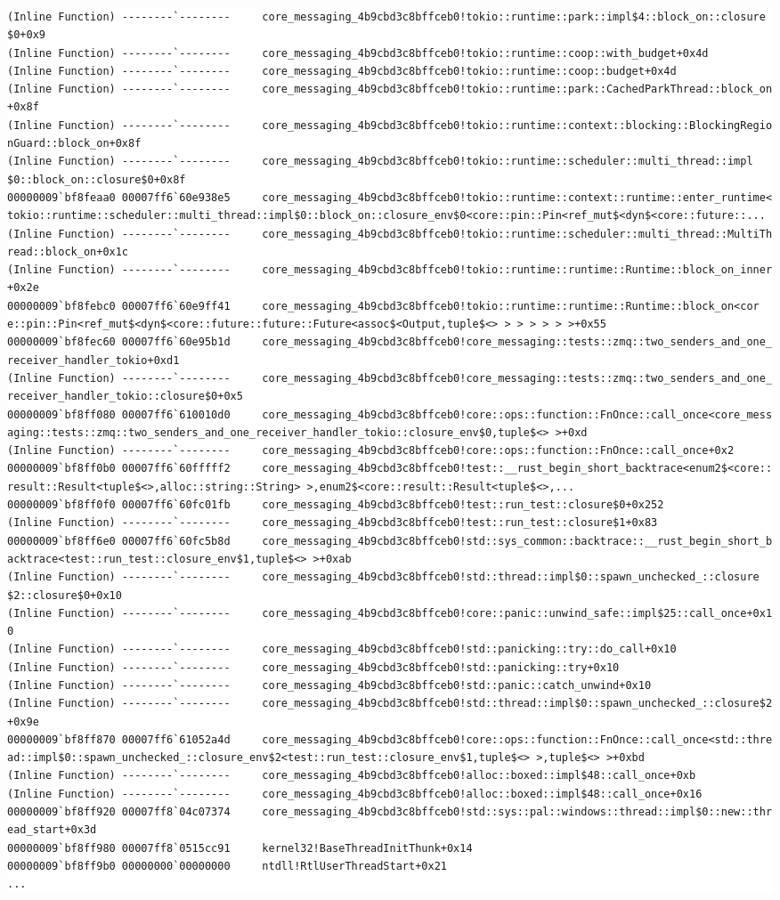 ```
(Inline Function) --------`--------     core_messaging_4b9cbd3c8bffceb0!tokio::runtime::park::impl$4::block_on::closure$0+0x9
(Inline Function) --------`--------     core_messaging_4b9cbd3c8bffceb0!tokio::runtime::coop::with_budget+0x4d
(Inline Function) --------`--------     core_messaging_4b9cbd3c8bffceb0!tokio::runtime::coop::budget+0x4d
(Inline Function) --------`--------     core_messaging_4b9cbd3c8bffceb0!tokio::runtime::park::CachedParkThread::block_on+0x8f
(Inline Function) --------`--------     core_messaging_4b9cbd3c8bffceb0!tokio::runtime::context::blocking::BlockingRegionGuard::block_on+0x8f
(Inline Function) --------`--------     core_messaging_4b9cbd3c8bffceb0!tokio::runtime::scheduler::multi_thread::impl$0::block_on::closure$0+0x8f
00000009`bf8feaa0 00007ff6`60e938e5     core_messaging_4b9cbd3c8bffceb0!tokio::runtime::context::runtime::enter_runtime<tokio::runtime::scheduler::multi_thread::impl$0::block_on::closure_env$0<core::pin::Pin<ref_mut$<dyn$<core::future::...
(Inline Function) --------`--------     core_messaging_4b9cbd3c8bffceb0!tokio::runtime::scheduler::multi_thread::MultiThread::block_on+0x1c
(Inline Function) --------`--------     core_messaging_4b9cbd3c8bffceb0!tokio::runtime::runtime::Runtime::block_on_inner+0x2e
00000009`bf8febc0 00007ff6`60e9ff41     core_messaging_4b9cbd3c8bffceb0!tokio::runtime::runtime::Runtime::block_on<core::pin::Pin<ref_mut$<dyn$<core::future::future::Future<assoc$<Output,tuple$<> > > > > > >+0x55
00000009`bf8fec60 00007ff6`60e95b1d     core_messaging_4b9cbd3c8bffceb0!core_messaging::tests::zmq::two_senders_and_one_receiver_handler_tokio+0xd1
(Inline Function) --------`--------     core_messaging_4b9cbd3c8bffceb0!core_messaging::tests::zmq::two_senders_and_one_receiver_handler_tokio::closure$0+0x5
00000009`bf8ff080 00007ff6`610010d0     core_messaging_4b9cbd3c8bffceb0!core::ops::function::FnOnce::call_once<core_messaging::tests::zmq::two_senders_and_one_receiver_handler_tokio::closure_env$0,tuple$<> >+0xd
(Inline Function) --------`--------     core_messaging_4b9cbd3c8bffceb0!core::ops::function::FnOnce::call_once+0x2
00000009`bf8ff0b0 00007ff6`60fffff2     core_messaging_4b9cbd3c8bffceb0!test::__rust_begin_short_backtrace<enum2$<core::result::Result<tuple$<>,alloc::string::String> >,enum2$<core::result::Result<tuple$<>,...
00000009`bf8ff0f0 00007ff6`60fc01fb     core_messaging_4b9cbd3c8bffceb0!test::run_test::closure$0+0x252
(Inline Function) --------`--------     core_messaging_4b9cbd3c8bffceb0!test::run_test::closure$1+0x83
00000009`bf8ff6e0 00007ff6`60fc5b8d     core_messaging_4b9cbd3c8bffceb0!std::sys_common::backtrace::__rust_begin_short_backtrace<test::run_test::closure_env$1,tuple$<> >+0xab
(Inline Function) --------`--------     core_messaging_4b9cbd3c8bffceb0!std::thread::impl$0::spawn_unchecked_::closure$2::closure$0+0x10
(Inline Function) --------`--------     core_messaging_4b9cbd3c8bffceb0!core::panic::unwind_safe::impl$25::call_once+0x10
(Inline Function) --------`--------     core_messaging_4b9cbd3c8bffceb0!std::panicking::try::do_call+0x10
(Inline Function) --------`--------     core_messaging_4b9cbd3c8bffceb0!std::panicking::try+0x10
(Inline Function) --------`--------     core_messaging_4b9cbd3c8bffceb0!std::panic::catch_unwind+0x10
(Inline Function) --------`--------     core_messaging_4b9cbd3c8bffceb0!std::thread::impl$0::spawn_unchecked_::closure$2+0x9e
00000009`bf8ff870 00007ff6`61052a4d     core_messaging_4b9cbd3c8bffceb0!core::ops::function::FnOnce::call_once<std::thread::impl$0::spawn_unchecked_::closure_env$2<test::run_test::closure_env$1,tuple$<> >,tuple$<> >+0xbd
(Inline Function) --------`--------     core_messaging_4b9cbd3c8bffceb0!alloc::boxed::impl$48::call_once+0xb
(Inline Function) --------`--------     core_messaging_4b9cbd3c8bffceb0!alloc::boxed::impl$48::call_once+0x16
00000009`bf8ff920 00007ff8`04c07374     core_messaging_4b9cbd3c8bffceb0!std::sys::pal::windows::thread::impl$0::new::thread_start+0x3d
00000009`bf8ff980 00007ff8`0515cc91     kernel32!BaseThreadInitThunk+0x14
00000009`bf8ff9b0 00000000`00000000     ntdll!RtlUserThreadStart+0x21
...
```